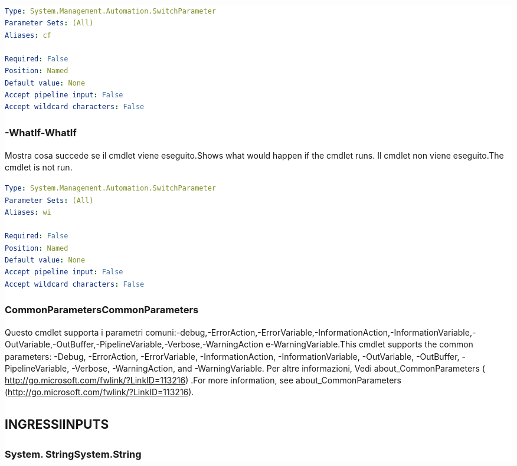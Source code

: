 ```yaml
Type: System.Management.Automation.SwitchParameter
Parameter Sets: (All)
Aliases: cf

Required: False
Position: Named
Default value: None
Accept pipeline input: False
Accept wildcard characters: False
```

### <span data-ttu-id="2d303-165">-WhatIf</span><span class="sxs-lookup"><span data-stu-id="2d303-165">-WhatIf</span></span>
<span data-ttu-id="2d303-166">Mostra cosa succede se il cmdlet viene eseguito.</span><span class="sxs-lookup"><span data-stu-id="2d303-166">Shows what would happen if the cmdlet runs.</span></span>
<span data-ttu-id="2d303-167">Il cmdlet non viene eseguito.</span><span class="sxs-lookup"><span data-stu-id="2d303-167">The cmdlet is not run.</span></span>

```yaml
Type: System.Management.Automation.SwitchParameter
Parameter Sets: (All)
Aliases: wi

Required: False
Position: Named
Default value: None
Accept pipeline input: False
Accept wildcard characters: False
```

### <span data-ttu-id="2d303-168">CommonParameters</span><span class="sxs-lookup"><span data-stu-id="2d303-168">CommonParameters</span></span>
<span data-ttu-id="2d303-169">Questo cmdlet supporta i parametri comuni:-debug,-ErrorAction,-ErrorVariable,-InformationAction,-InformationVariable,-OutVariable,-OutBuffer,-PipelineVariable,-Verbose,-WarningAction e-WarningVariable.</span><span class="sxs-lookup"><span data-stu-id="2d303-169">This cmdlet supports the common parameters: -Debug, -ErrorAction, -ErrorVariable, -InformationAction, -InformationVariable, -OutVariable, -OutBuffer, -PipelineVariable, -Verbose, -WarningAction, and -WarningVariable.</span></span> <span data-ttu-id="2d303-170">Per altre informazioni, Vedi about_CommonParameters ( http://go.microsoft.com/fwlink/?LinkID=113216) .</span><span class="sxs-lookup"><span data-stu-id="2d303-170">For more information, see about_CommonParameters (http://go.microsoft.com/fwlink/?LinkID=113216).</span></span>

## <span data-ttu-id="2d303-171">INGRESSI</span><span class="sxs-lookup"><span data-stu-id="2d303-171">INPUTS</span></span>

### <span data-ttu-id="2d303-172">System. String</span><span class="sxs-lookup"><span data-stu-id="2d303-172">System.String</span></span>
